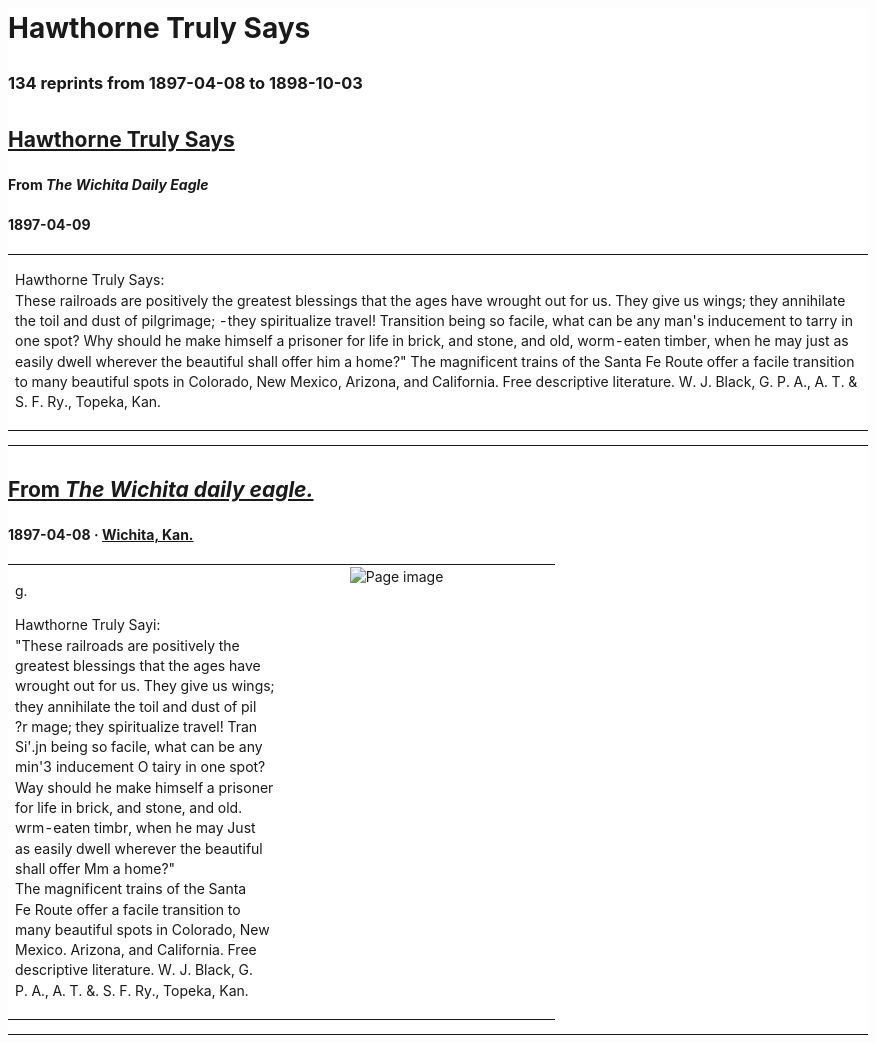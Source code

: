 
# Hawthorne Truly Says

### 134 reprints from 1897-04-08 to 1898-10-03

## [Hawthorne Truly Says](https://chroniclingamerica.loc.gov/lccn/sn82014635/1897-04-09/ed-1/seq-8/)

#### From _The Wichita Daily Eagle_

#### 1897-04-09

<table style="width: 100%;"><tr><td style="width: 50%">

Hawthorne Truly Says:  
These railroads are positively the greatest blessings that the ages have wrought out for us. They give us wings; they annihilate the toil and dust of pil­grimage; -they spiritualize travel! Tran­sition being so facile, what can be any man&#x27;s inducement to tarry in one spot? Why should he make himself a prisoner for life in brick, and stone, and old, worm-eaten timber, when he may just as easily dwell wherever the beautiful shall offer him a home?&quot; The magnificent trains of the Santa Fe Route offer a facile transition to many beautiful spots in Colorado, New Mexico, Arizona, and California. Free descriptive literature. W. J. Black, G. P. A., A. T. &amp; S. F. Ry., Topeka, Kan.  

</td></tr></table>

---

## [From _The Wichita daily eagle._](https://www.loc.gov/resource/sn82014635/1897-04-08/ed-1/?sp=2)

#### 1897-04-08 &middot; [Wichita, Kan.](http://dbpedia.org/resource/Wichita%2C_Kansas)

<table style="width: 100%;"><tr><td style="width: 50%">

g.  
  
Hawthorne Truly Sayi:  
&quot;These railroads are positively the  
greatest blessings that the ages have  
wrought out for us. They give us wings;  
they annihilate the toil and dust of pil­  
?r mage; they spiritualize travel! Tran­  
Si&#x27;.jn being so facile, what can be any  
min&#x27;3 inducement O tairy in one spot?  
Way should he make himself a prisoner  
for life in brick, and stone, and old.  
wrm-eaten timbr, when he may Just  
as easily dwell wherever the beautiful  
shall offer Mm a home?&quot;  
The magnificent trains of the Santa  
Fe Route offer a facile transition to  
many beautiful spots in Colorado, New  
Mexico. Arizona, and California. Free  
descriptive literature. W. J. Black, G.  
P. A., A. T. &amp;. S. F. Ry., Topeka, Kan.
</td><td style="width: 50%; max-height: 75%; margin: auto; display: block;">
<img alt="Page image" src="https://tile.loc.gov/image-services/iiif/service:ndnp:khi:batch_khi_jennison_ver01:data:sn82014635:00280760584:1897040801:0528/pct:43.626866,70.574862,12.208955,10.338855/!600,600/0/default.jpg"/>
</td>
</tr></table>

---